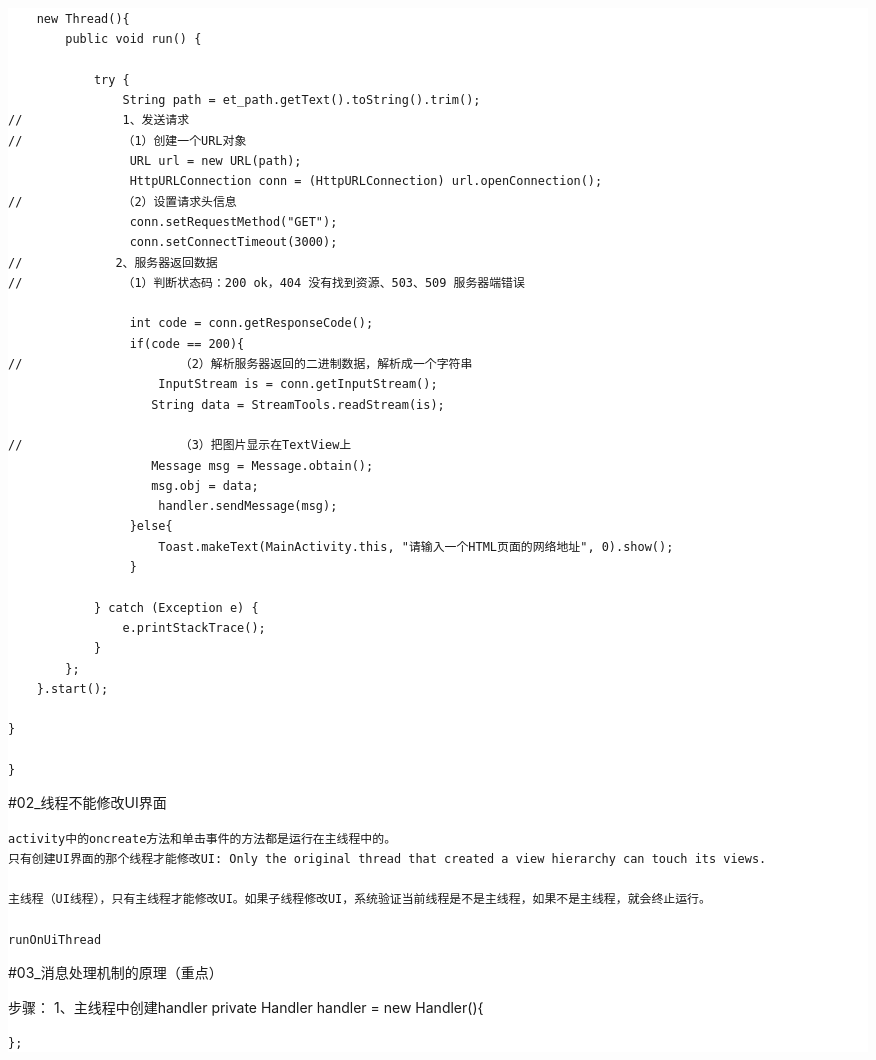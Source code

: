 		new Thread(){
			public void run() {
				
				try {
					String path = et_path.getText().toString().trim();
	//				1、发送请求
	//			    （1）创建一个URL对象
					 URL url = new URL(path);
					 HttpURLConnection conn = (HttpURLConnection) url.openConnection();
	//				（2）设置请求头信息
					 conn.setRequestMethod("GET");
					 conn.setConnectTimeout(3000);
	//			   2、服务器返回数据
	//			    （1）判断状态码：200 ok，404 没有找到资源、503、509 服务器端错误
					 
					 int code = conn.getResponseCode();
					 if(code == 200){
	//						（2）解析服务器返回的二进制数据，解析成一个字符串
						 InputStream is = conn.getInputStream();
						String data = StreamTools.readStream(is);

	//					    （3）把图片显示在TextView上
						Message msg = Message.obtain();
						msg.obj = data;
						 handler.sendMessage(msg);
					 }else{
						 Toast.makeText(MainActivity.this, "请输入一个HTML页面的网络地址", 0).show();
					 }

				} catch (Exception e) {
					e.printStackTrace();
				}
			};
		}.start();
	    
	}

	}





#02_线程不能修改UI界面

	activity中的oncreate方法和单击事件的方法都是运行在主线程中的。
	只有创建UI界面的那个线程才能修改UI: Only the original thread that created a view hierarchy can touch its views.

	主线程（UI线程），只有主线程才能修改UI。如果子线程修改UI，系统验证当前线程是不是主线程，如果不是主线程，就会终止运行。
    
    runOnUiThread
    
#03_消息处理机制的原理（重点）

 步骤：
 1、主线程中创建handler
	private Handler handler = new Handler(){
		
	};
